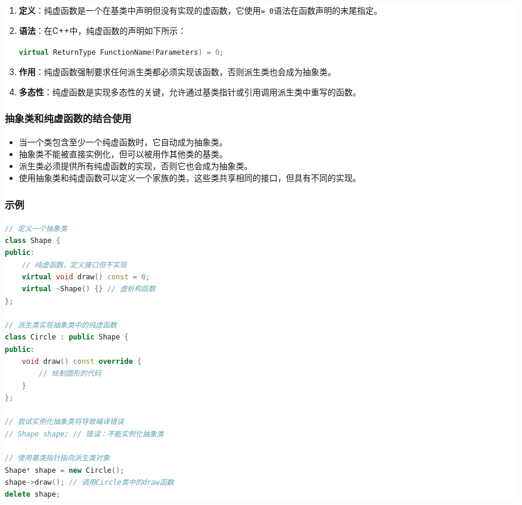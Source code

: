 1. **定义**：纯虚函数是一个在基类中声明但没有实现的虚函数，它使用`= 0`语法在函数声明的末尾指定。
2. **语法**：在C++中，纯虚函数的声明如下所示：

   ```cpp
   virtual ReturnType FunctionName(Parameters) = 0;
   ```

3. **作用**：纯虚函数强制要求任何派生类都必须实现该函数，否则派生类也会成为抽象类。
4. **多态性**：纯虚函数是实现多态性的关键，允许通过基类指针或引用调用派生类中重写的函数。

### 抽象类和纯虚函数的结合使用

- 当一个类包含至少一个纯虚函数时，它自动成为抽象类。
- 抽象类不能被直接实例化，但可以被用作其他类的基类。
- 派生类必须提供所有纯虚函数的实现，否则它也会成为抽象类。
- 使用抽象类和纯虚函数可以定义一个家族的类，这些类共享相同的接口，但具有不同的实现。

### 示例

```cpp
// 定义一个抽象类
class Shape {
public:
    // 纯虚函数，定义接口但不实现
    virtual void draw() const = 0;
    virtual ~Shape() {} // 虚析构函数
};

// 派生类实现抽象类中的纯虚函数
class Circle : public Shape {
public:
    void draw() const override {
        // 绘制圆形的代码
    }
};

// 尝试实例化抽象类将导致编译错误
// Shape shape; // 错误：不能实例化抽象类

// 使用基类指针指向派生类对象
Shape* shape = new Circle();
shape->draw(); // 调用Circle类中的draw函数
delete shape;
```
